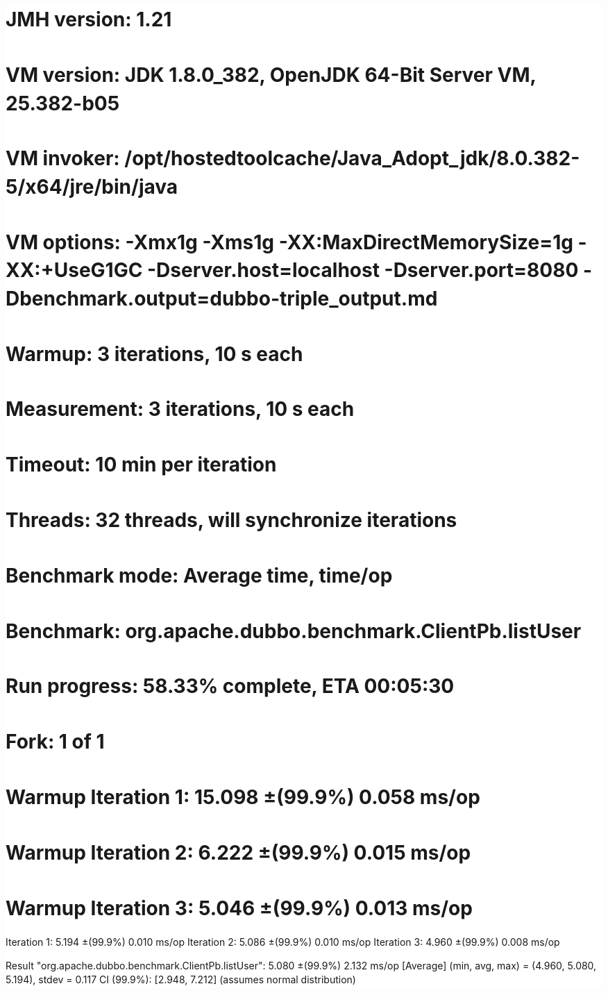 
# JMH version: 1.21
# VM version: JDK 1.8.0_382, OpenJDK 64-Bit Server VM, 25.382-b05
# VM invoker: /opt/hostedtoolcache/Java_Adopt_jdk/8.0.382-5/x64/jre/bin/java
# VM options: -Xmx1g -Xms1g -XX:MaxDirectMemorySize=1g -XX:+UseG1GC -Dserver.host=localhost -Dserver.port=8080 -Dbenchmark.output=dubbo-triple_output.md
# Warmup: 3 iterations, 10 s each
# Measurement: 3 iterations, 10 s each
# Timeout: 10 min per iteration
# Threads: 32 threads, will synchronize iterations
# Benchmark mode: Average time, time/op
# Benchmark: org.apache.dubbo.benchmark.ClientPb.listUser

# Run progress: 58.33% complete, ETA 00:05:30
# Fork: 1 of 1
# Warmup Iteration   1: 15.098 ±(99.9%) 0.058 ms/op
# Warmup Iteration   2: 6.222 ±(99.9%) 0.015 ms/op
# Warmup Iteration   3: 5.046 ±(99.9%) 0.013 ms/op
Iteration   1: 5.194 ±(99.9%) 0.010 ms/op
Iteration   2: 5.086 ±(99.9%) 0.010 ms/op
Iteration   3: 4.960 ±(99.9%) 0.008 ms/op


Result "org.apache.dubbo.benchmark.ClientPb.listUser":
  5.080 ±(99.9%) 2.132 ms/op [Average]
  (min, avg, max) = (4.960, 5.080, 5.194), stdev = 0.117
  CI (99.9%): [2.948, 7.212] (assumes normal distribution)
